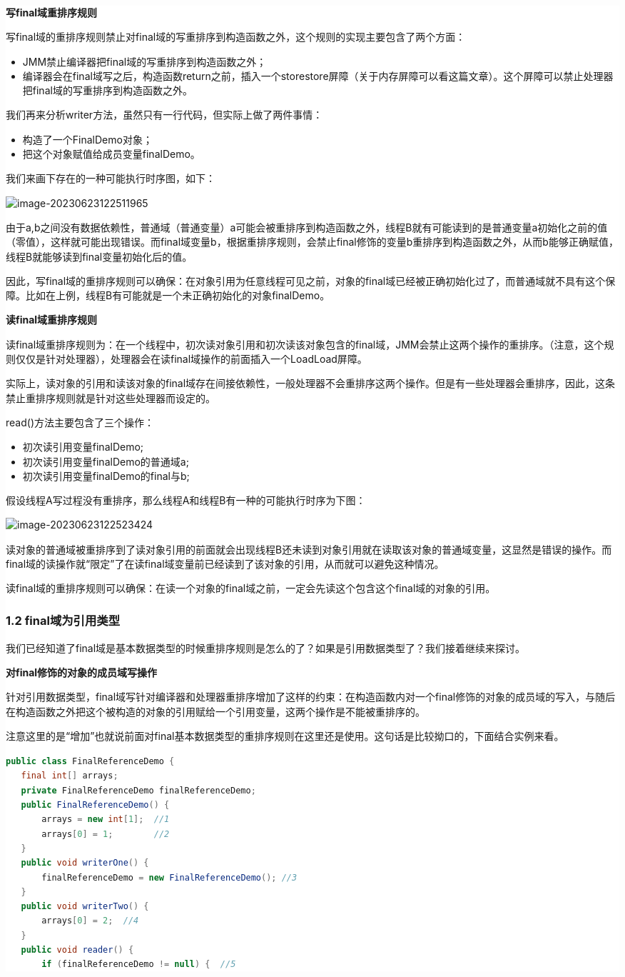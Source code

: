 **写final域重排序规则**

写final域的重排序规则禁止对final域的写重排序到构造函数之外，这个规则的实现主要包含了两个方面：

- JMM禁止编译器把final域的写重排序到构造函数之外；
- 编译器会在final域写之后，构造函数return之前，插入一个storestore屏障（关于内存屏障可以看这篇文章）。这个屏障可以禁止处理器把final域的写重排序到构造函数之外。

我们再来分析writer方法，虽然只有一行代码，但实际上做了两件事情：

- 构造了一个FinalDemo对象；
- 把这个对象赋值给成员变量finalDemo。

我们来画下存在的一种可能执行时序图，如下：

![image-20230623122511965](https://2290653824-github-io.oss-cn-hangzhou.aliyuncs.com/image-20230623122511965.png)

由于a,b之间没有数据依赖性，普通域（普通变量）a可能会被重排序到构造函数之外，线程B就有可能读到的是普通变量a初始化之前的值（零值），这样就可能出现错误。而final域变量b，根据重排序规则，会禁止final修饰的变量b重排序到构造函数之外，从而b能够正确赋值，线程B就能够读到final变量初始化后的值。

因此，写final域的重排序规则可以确保：在对象引用为任意线程可见之前，对象的final域已经被正确初始化过了，而普通域就不具有这个保障。比如在上例，线程B有可能就是一个未正确初始化的对象finalDemo。

**读final域重排序规则**

读final域重排序规则为：在一个线程中，初次读对象引用和初次读该对象包含的final域，JMM会禁止这两个操作的重排序。（注意，这个规则仅仅是针对处理器），处理器会在读final域操作的前面插入一个LoadLoad屏障。

实际上，读对象的引用和读该对象的final域存在间接依赖性，一般处理器不会重排序这两个操作。但是有一些处理器会重排序，因此，这条禁止重排序规则就是针对这些处理器而设定的。

read()方法主要包含了三个操作：

- 初次读引用变量finalDemo;
- 初次读引用变量finalDemo的普通域a;
- 初次读引用变量finalDemo的final与b;

假设线程A写过程没有重排序，那么线程A和线程B有一种的可能执行时序为下图：

![image-20230623122523424](https://2290653824-github-io.oss-cn-hangzhou.aliyuncs.com/image-20230623122523424.png)

读对象的普通域被重排序到了读对象引用的前面就会出现线程B还未读到对象引用就在读取该对象的普通域变量，这显然是错误的操作。而final域的读操作就“限定”了在读final域变量前已经读到了该对象的引用，从而就可以避免这种情况。

读final域的重排序规则可以确保：在读一个对象的final域之前，一定会先读这个包含这个final域的对象的引用。

### **1.2 final域为引用类型**

我们已经知道了final域是基本数据类型的时候重排序规则是怎么的了？如果是引用数据类型了？我们接着继续来探讨。

**对final修饰的对象的成员域写操作**

针对引用数据类型，final域写针对编译器和处理器重排序增加了这样的约束：在构造函数内对一个final修饰的对象的成员域的写入，与随后在构造函数之外把这个被构造的对象的引用赋给一个引用变量，这两个操作是不能被重排序的。

注意这里的是“增加”也就说前面对final基本数据类型的重排序规则在这里还是使用。这句话是比较拗口的，下面结合实例来看。



```java
public class FinalReferenceDemo {
   final int[] arrays;
   private FinalReferenceDemo finalReferenceDemo;
   public FinalReferenceDemo() {
       arrays = new int[1];  //1
       arrays[0] = 1;        //2
   }
   public void writerOne() {
       finalReferenceDemo = new FinalReferenceDemo(); //3
   }
   public void writerTwo() {
       arrays[0] = 2;  //4
   }
   public void reader() {
       if (finalReferenceDemo != null) {  //5
```
